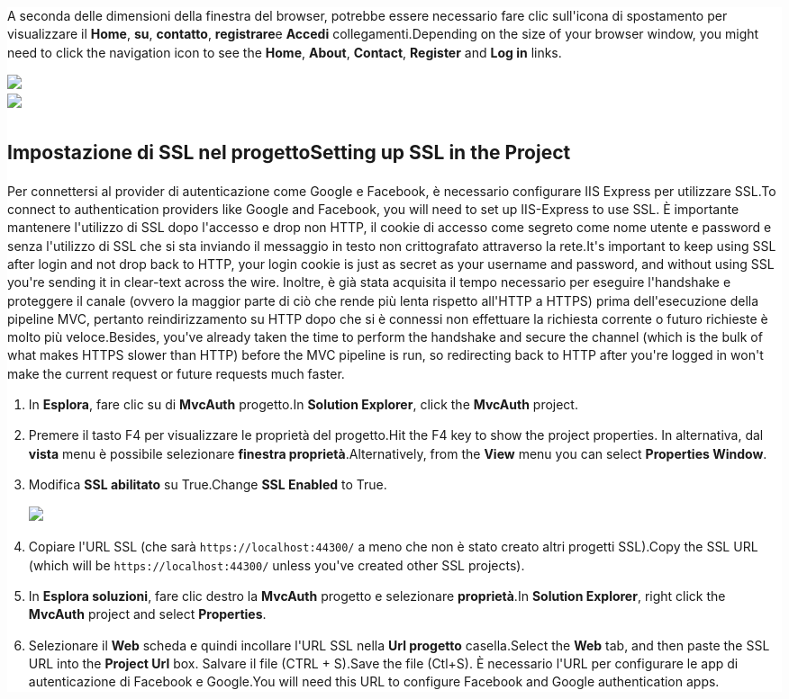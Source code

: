 <span data-ttu-id="5f633-134">A seconda delle dimensioni della finestra del browser, potrebbe essere necessario fare clic sull'icona di spostamento per visualizzare il **Home**, **su**, **contatto**, **registrare**e **Accedi** collegamenti.</span><span class="sxs-lookup"><span data-stu-id="5f633-134">Depending on the size of your browser window, you might need to click the navigation icon to see the **Home**, **About**, **Contact**, **Register** and **Log in** links.</span></span>

![](create-an-aspnet-mvc-5-app-with-facebook-and-google-oauth2-and-openid-sign-on/_static/image7.png)  
![](create-an-aspnet-mvc-5-app-with-facebook-and-google-oauth2-and-openid-sign-on/_static/image8.png) 

<a id="ssl"></a>
## <a name="setting-up-ssl-in-the-project"></a><span data-ttu-id="5f633-135">Impostazione di SSL nel progetto</span><span class="sxs-lookup"><span data-stu-id="5f633-135">Setting up SSL in the Project</span></span>

<span data-ttu-id="5f633-136">Per connettersi al provider di autenticazione come Google e Facebook, è necessario configurare IIS Express per utilizzare SSL.</span><span class="sxs-lookup"><span data-stu-id="5f633-136">To connect to authentication providers like Google and Facebook, you will need to set up IIS-Express to use SSL.</span></span> <span data-ttu-id="5f633-137">È importante mantenere l'utilizzo di SSL dopo l'accesso e drop non HTTP, il cookie di accesso come segreto come nome utente e password e senza l'utilizzo di SSL che si sta inviando il messaggio in testo non crittografato attraverso la rete.</span><span class="sxs-lookup"><span data-stu-id="5f633-137">It's important to keep using SSL after login and not drop back to HTTP, your login cookie is just as secret as your username and password, and without using SSL you're sending it in clear-text across the wire.</span></span> <span data-ttu-id="5f633-138">Inoltre, è già stata acquisita il tempo necessario per eseguire l'handshake e proteggere il canale (ovvero la maggior parte di ciò che rende più lenta rispetto all'HTTP a HTTPS) prima dell'esecuzione della pipeline MVC, pertanto reindirizzamento su HTTP dopo che si è connessi non effettuare la richiesta corrente o futuro richieste è molto più veloce.</span><span class="sxs-lookup"><span data-stu-id="5f633-138">Besides, you've already taken the time to perform the handshake and secure the channel (which is the bulk of what makes HTTPS slower than HTTP) before the MVC pipeline is run, so redirecting back to HTTP after you're logged in won't make the current request or future requests much faster.</span></span>

1. <span data-ttu-id="5f633-139">In **Esplora**, fare clic su di **MvcAuth** progetto.</span><span class="sxs-lookup"><span data-stu-id="5f633-139">In **Solution Explorer**, click the **MvcAuth** project.</span></span>
2. <span data-ttu-id="5f633-140">Premere il tasto F4 per visualizzare le proprietà del progetto.</span><span class="sxs-lookup"><span data-stu-id="5f633-140">Hit the F4 key to show the project properties.</span></span> <span data-ttu-id="5f633-141">In alternativa, dal **vista** menu è possibile selezionare **finestra proprietà**.</span><span class="sxs-lookup"><span data-stu-id="5f633-141">Alternatively, from the **View** menu you can select **Properties Window**.</span></span>
3. <span data-ttu-id="5f633-142">Modifica **SSL abilitato** su True.</span><span class="sxs-lookup"><span data-stu-id="5f633-142">Change **SSL Enabled** to True.</span></span>  
  
    ![](create-an-aspnet-mvc-5-app-with-facebook-and-google-oauth2-and-openid-sign-on/_static/image9.png)
4. <span data-ttu-id="5f633-143">Copiare l'URL SSL (che sarà `https://localhost:44300/` a meno che non è stato creato altri progetti SSL).</span><span class="sxs-lookup"><span data-stu-id="5f633-143">Copy the SSL URL (which will be `https://localhost:44300/` unless you've created other SSL projects).</span></span>
5. <span data-ttu-id="5f633-144">In **Esplora soluzioni**, fare clic destro la **MvcAuth** progetto e selezionare **proprietà**.</span><span class="sxs-lookup"><span data-stu-id="5f633-144">In **Solution Explorer**, right click the **MvcAuth** project and select **Properties**.</span></span>
6. <span data-ttu-id="5f633-145">Selezionare il **Web** scheda e quindi incollare l'URL SSL nella **Url progetto** casella.</span><span class="sxs-lookup"><span data-stu-id="5f633-145">Select the **Web** tab, and then paste the SSL URL into the **Project Url** box.</span></span> <span data-ttu-id="5f633-146">Salvare il file (CTRL + S).</span><span class="sxs-lookup"><span data-stu-id="5f633-146">Save the file (Ctl+S).</span></span> <span data-ttu-id="5f633-147">È necessario l'URL per configurare le app di autenticazione di Facebook e Google.</span><span class="sxs-lookup"><span data-stu-id="5f633-147">You will need this URL to configure Facebook and Google authentication apps.</span></span>  
  
